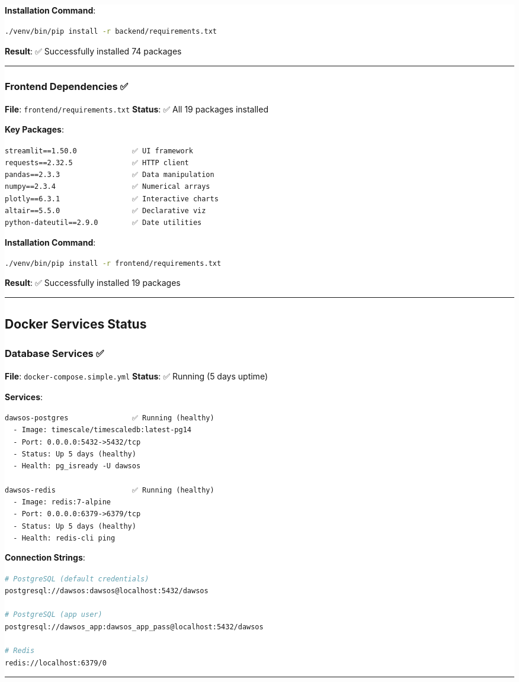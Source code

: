 **Installation Command**:
```bash
./venv/bin/pip install -r backend/requirements.txt
```

**Result**: ✅ Successfully installed 74 packages

---

### Frontend Dependencies ✅
**File**: `frontend/requirements.txt`
**Status**: ✅ All 19 packages installed

**Key Packages**:
```
streamlit==1.50.0             ✅ UI framework
requests==2.32.5              ✅ HTTP client
pandas==2.3.3                 ✅ Data manipulation
numpy==2.3.4                  ✅ Numerical arrays
plotly==6.3.1                 ✅ Interactive charts
altair==5.5.0                 ✅ Declarative viz
python-dateutil==2.9.0        ✅ Date utilities
```

**Installation Command**:
```bash
./venv/bin/pip install -r frontend/requirements.txt
```

**Result**: ✅ Successfully installed 19 packages

---

## Docker Services Status

### Database Services ✅
**File**: `docker-compose.simple.yml`
**Status**: ✅ Running (5 days uptime)

**Services**:
```
dawsos-postgres               ✅ Running (healthy)
  - Image: timescale/timescaledb:latest-pg14
  - Port: 0.0.0.0:5432->5432/tcp
  - Status: Up 5 days (healthy)
  - Health: pg_isready -U dawsos

dawsos-redis                  ✅ Running (healthy)
  - Image: redis:7-alpine
  - Port: 0.0.0.0:6379->6379/tcp
  - Status: Up 5 days (healthy)
  - Health: redis-cli ping
```

**Connection Strings**:
```bash
# PostgreSQL (default credentials)
postgresql://dawsos:dawsos@localhost:5432/dawsos

# PostgreSQL (app user)
postgresql://dawsos_app:dawsos_app_pass@localhost:5432/dawsos

# Redis
redis://localhost:6379/0
```

---